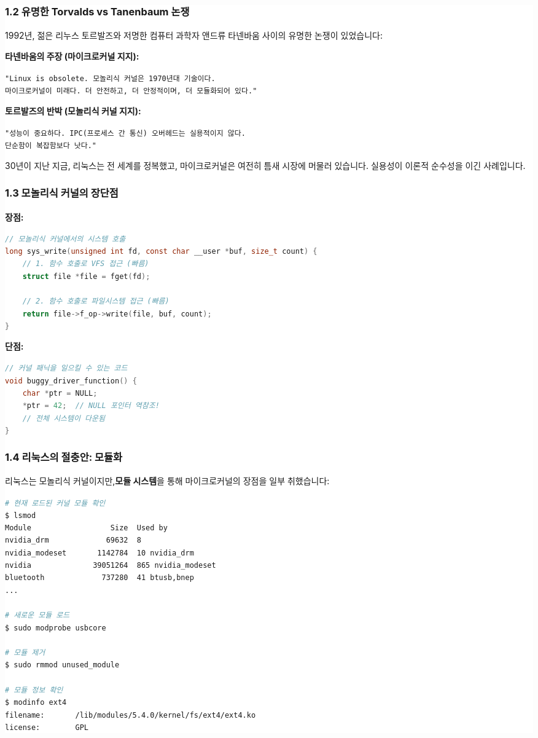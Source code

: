 ### 1.2 유명한 Torvalds vs Tanenbaum 논쟁

1992년, 젊은 리누스 토르발즈와 저명한 컴퓨터 과학자 앤드류 타넨바움 사이의 유명한 논쟁이 있었습니다:

**타넨바움의 주장 (마이크로커널 지지):**

```text
"Linux is obsolete. 모놀리식 커널은 1970년대 기술이다.
마이크로커널이 미래다. 더 안전하고, 더 안정적이며, 더 모듈화되어 있다."
```

**토르발즈의 반박 (모놀리식 커널 지지):**

```text
"성능이 중요하다. IPC(프로세스 간 통신) 오버헤드는 실용적이지 않다.
단순함이 복잡함보다 낫다."
```

30년이 지난 지금, 리눅스는 전 세계를 정복했고, 마이크로커널은 여전히 틈새 시장에 머물러 있습니다. 실용성이 이론적 순수성을 이긴 사례입니다.

### 1.3 모놀리식 커널의 장단점

**장점:**

```c
// 모놀리식 커널에서의 시스템 호출
long sys_write(unsigned int fd, const char __user *buf, size_t count) {
    // 1. 함수 호출로 VFS 접근 (빠름)
    struct file *file = fget(fd);

    // 2. 함수 호출로 파일시스템 접근 (빠름)
    return file->f_op->write(file, buf, count);
}
```

**단점:**

```c
// 커널 패닉을 일으킬 수 있는 코드
void buggy_driver_function() {
    char *ptr = NULL;
    *ptr = 42;  // NULL 포인터 역참조!
    // 전체 시스템이 다운됨
}
```

### 1.4 리눅스의 절충안: 모듈화

리눅스는 모놀리식 커널이지만,**모듈 시스템**을 통해 마이크로커널의 장점을 일부 취했습니다:

```bash
# 현재 로드된 커널 모듈 확인
$ lsmod
Module                  Size  Used by
nvidia_drm             69632  8
nvidia_modeset       1142784  10 nvidia_drm
nvidia              39051264  865 nvidia_modeset
bluetooth             737280  41 btusb,bnep
...

# 새로운 모듈 로드
$ sudo modprobe usbcore

# 모듈 제거
$ sudo rmmod unused_module

# 모듈 정보 확인
$ modinfo ext4
filename:       /lib/modules/5.4.0/kernel/fs/ext4/ext4.ko
license:        GPL
```